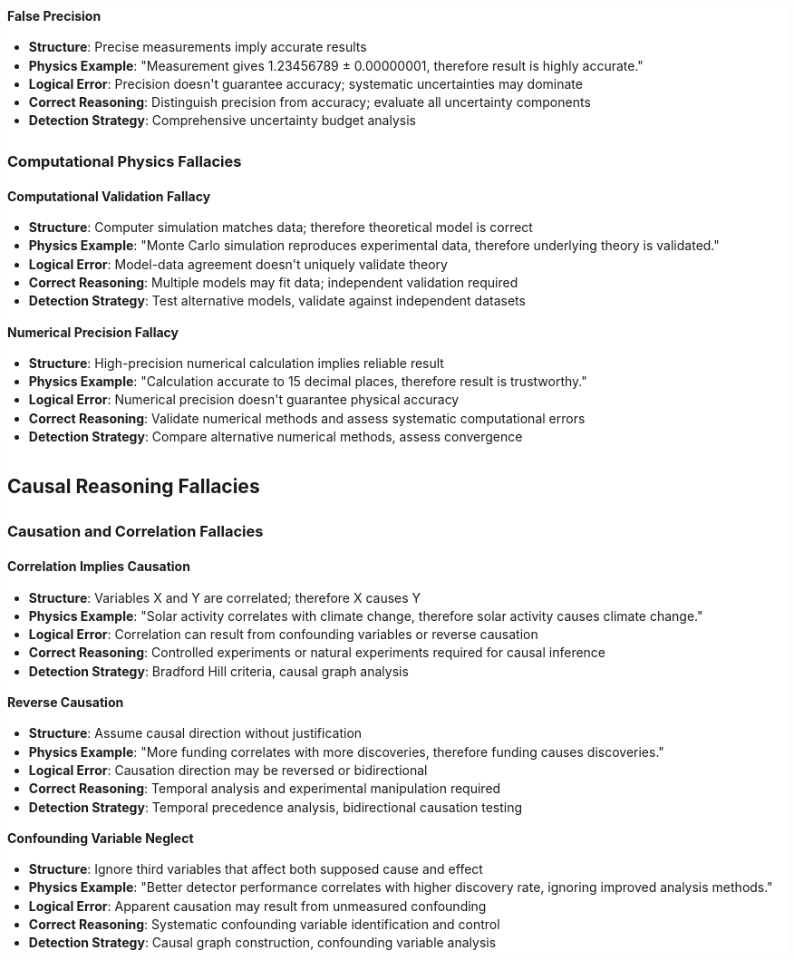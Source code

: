 **False Precision**
- **Structure**: Precise measurements imply accurate results
- **Physics Example**: "Measurement gives 1.23456789 ± 0.00000001, therefore result is highly accurate."
- **Logical Error**: Precision doesn't guarantee accuracy; systematic uncertainties may dominate
- **Correct Reasoning**: Distinguish precision from accuracy; evaluate all uncertainty components
- **Detection Strategy**: Comprehensive uncertainty budget analysis

### Computational Physics Fallacies

**Computational Validation Fallacy**
- **Structure**: Computer simulation matches data; therefore theoretical model is correct
- **Physics Example**: "Monte Carlo simulation reproduces experimental data, therefore underlying theory is validated."
- **Logical Error**: Model-data agreement doesn't uniquely validate theory
- **Correct Reasoning**: Multiple models may fit data; independent validation required
- **Detection Strategy**: Test alternative models, validate against independent datasets

**Numerical Precision Fallacy**
- **Structure**: High-precision numerical calculation implies reliable result
- **Physics Example**: "Calculation accurate to 15 decimal places, therefore result is trustworthy."
- **Logical Error**: Numerical precision doesn't guarantee physical accuracy
- **Correct Reasoning**: Validate numerical methods and assess systematic computational errors
- **Detection Strategy**: Compare alternative numerical methods, assess convergence

## Causal Reasoning Fallacies

### Causation and Correlation Fallacies

**Correlation Implies Causation**
- **Structure**: Variables X and Y are correlated; therefore X causes Y
- **Physics Example**: "Solar activity correlates with climate change, therefore solar activity causes climate change."
- **Logical Error**: Correlation can result from confounding variables or reverse causation
- **Correct Reasoning**: Controlled experiments or natural experiments required for causal inference
- **Detection Strategy**: Bradford Hill criteria, causal graph analysis

**Reverse Causation**
- **Structure**: Assume causal direction without justification
- **Physics Example**: "More funding correlates with more discoveries, therefore funding causes discoveries."
- **Logical Error**: Causation direction may be reversed or bidirectional
- **Correct Reasoning**: Temporal analysis and experimental manipulation required
- **Detection Strategy**: Temporal precedence analysis, bidirectional causation testing

**Confounding Variable Neglect**
- **Structure**: Ignore third variables that affect both supposed cause and effect
- **Physics Example**: "Better detector performance correlates with higher discovery rate, ignoring improved analysis methods."
- **Logical Error**: Apparent causation may result from unmeasured confounding
- **Correct Reasoning**: Systematic confounding variable identification and control
- **Detection Strategy**: Causal graph construction, confounding variable analysis
